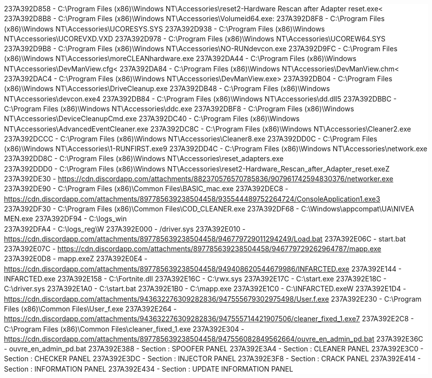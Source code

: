 237A392D858 - C:\Program Files (x86)\Windows NT\Accessories\reset2-Hardware Rescan after Adapter reset.exe<
237A392D8B8 - C:\Program Files (x86)\Windows NT\Accessories\Volumeid64.exe:
237A392D8F8 - C:\Program Files (x86)\Windows NT\Accessories\UCORESYS.SYS
237A392D938 - C:\Program Files (x86)\Windows NT\Accessories\UCOREVXD.VXD
237A392D978 - C:\Program Files (x86)\Windows NT\Accessories\UCOREW64.SYS
237A392D9B8 - C:\Program Files (x86)\Windows NT\Accessories\NO-RUNdevcon.exe
237A392D9FC - C:\Program Files (x86)\Windows NT\Accessories\moreCLEANhardware.exe
237A392DA44 - C:\Program Files (x86)\Windows NT\Accessories\DevManView.cfg<
237A392DA84 - C:\Program Files (x86)\Windows NT\Accessories\DevManView.chm<
237A392DAC4 - C:\Program Files (x86)\Windows NT\Accessories\DevManView.exe>
237A392DB04 - C:\Program Files (x86)\Windows NT\Accessories\DriveCleanup.exe
237A392DB48 - C:\Program Files (x86)\Windows NT\Accessories\devcon.exe4
237A392DB84 - C:\Program Files (x86)\Windows NT\Accessories\dd.dll5
237A392DBBC - C:\Program Files (x86)\Windows NT\Accessories\ddc.exe
237A392DBF8 - C:\Program Files (x86)\Windows NT\Accessories\DeviceCleanupCmd.exe
237A392DC40 - C:\Program Files (x86)\Windows NT\Accessories\AdvancedEventCleaner.exe
237A392DC8C - C:\Program Files (x86)\Windows NT\Accessories\Cleaner2.exe
237A392DCCC - C:\Program Files (x86)\Windows NT\Accessories\Cleaner8.exe
237A392DD0C - C:\Program Files (x86)\Windows NT\Accessories\1-RUNFIRST.exe9
237A392DD4C - C:\Program Files (x86)\Windows NT\Accessories\network.exe
237A392DD8C - C:\Program Files (x86)\Windows NT\Accessories\reset_adapters.exe\
237A392DDD0 - C:\Program Files (x86)\Windows NT\Accessories\reset2-Hardware_Rescan_after_Adapter_reset.exeZ
237A392DE30 - https://cdn.discordapp.com/attachments/882370576570785836/907961742594830376/networker.exe
237A392DE90 - C:\Program Files (x86)\Common Files\BASIC_mac.exe
237A392DEC8 - https://cdn.discordapp.com/attachments/897785639238504458/935544489752264724/ConsoleApplication1.exe3
237A392DF30 - C:\Program Files (x86)\Common Files\COD_CLEANER.exe
237A392DF68 - C:\Windows\appcompat\UA\NIVEA MEN.exe
237A392DF94 - C:\logs_win\
237A392DFA4 - C:\logs_reg\W
237A392E000 - /driver.sys
237A392E010 - https://cdn.discordapp.com/attachments/897785639238504458/946779729011294249/Load.bat
237A392E06C - start.bat
237A392E07C - https://cdn.discordapp.com/attachments/897785639238504458/946779729262964787/mapp.exe
237A392E0D8 - mapp.exeZ
237A392E0E4 - https://cdn.discordapp.com/attachments/897785639238504458/949408620544679986/INFARCTED.exe
237A392E144 - INFARCTED.exe
237A392E158 - C:\Fortnite.dll
237A392E16C - C:\rwx.sys
237A392E17C - C:\start.exe
237A392E18C - C:\driver.sys
237A392E1A0 - C:\start.bat
237A392E1B0 - C:\mapp.exe
237A392E1C0 - C:\INFARCTED.exeW
237A392E1D4 - https://cdn.discordapp.com/attachments/943632276309282836/947555679302975498/User.f.exe
237A392E230 - C:\Program Files (x86)\Common Files\User_f.exe
237A392E264 - https://cdn.discordapp.com/attachments/943632276309282836/947555714421907506/cleaner_fixed_1.exe7
237A392E2C8 - C:\Program Files (x86)\Common Files\cleaner_fixed_1.exe
237A392E304 - https://cdn.discordapp.com/attachments/897785639238504458/947556082849562664/ouvre_en_admin_pd.bat
237A392E36C - ouvre_en_admin_pd.bat
237A392E388 - Section : SPOOFER PANEL
237A392E3A4 - Section : CLEANER PANEL
237A392E3C0 - Section : CHECKER PANEL
237A392E3DC - Section : INJECTOR PANEL
237A392E3F8 - Section : CRACK PANEL
237A392E414 - Section : INFORMATION PANEL
237A392E434 - Section : UPDATE INFORMATION PANEL
